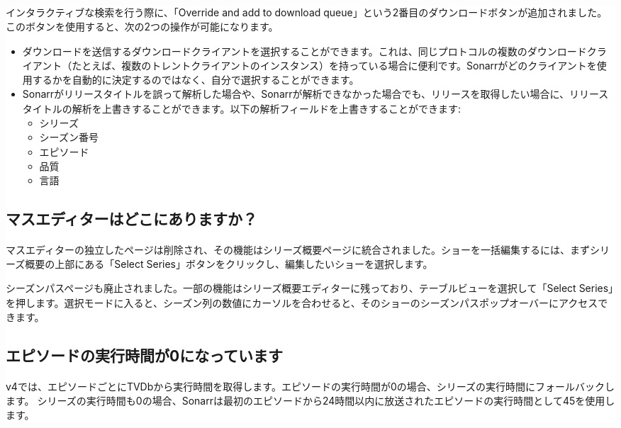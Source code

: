 インタラクティブな検索を行う際に、「Override and add to download queue」という2番目のダウンロードボタンが追加されました。このボタンを使用すると、次の2つの操作が可能になります。

- ダウンロードを送信するダウンロードクライアントを選択することができます。これは、同じプロトコルの複数のダウンロードクライアント（たとえば、複数のトレントクライアントのインスタンス）を持っている場合に便利です。Sonarrがどのクライアントを使用するかを自動的に決定するのではなく、自分で選択することができます。
- Sonarrがリリースタイトルを誤って解析した場合や、Sonarrが解析できなかった場合でも、リリースを取得したい場合に、リリースタイトルの解析を上書きすることができます。以下の解析フィールドを上書きすることができます:
  - シリーズ
  - シーズン番号
  - エピソード
  - 品質
  - 言語

## マスエディターはどこにありますか？

マスエディターの独立したページは削除され、その機能はシリーズ概要ページに統合されました。ショーを一括編集するには、まずシリーズ概要の上部にある「Select Series」ボタンをクリックし、編集したいショーを選択します。

シーズンパスページも廃止されました。一部の機能はシリーズ概要エディターに残っており、テーブルビューを選択して「Select Series」を押します。選択モードに入ると、シーズン列の数値にカーソルを合わせると、そのショーのシーズンパスポップオーバーにアクセスできます。

## エピソードの実行時間が0になっています

v4では、エピソードごとにTVDbから実行時間を取得します。エピソードの実行時間が0の場合、シリーズの実行時間にフォールバックします。
シリーズの実行時間も0の場合、Sonarrは最初のエピソードから24時間以内に放送されたエピソードの実行時間として45を使用します。